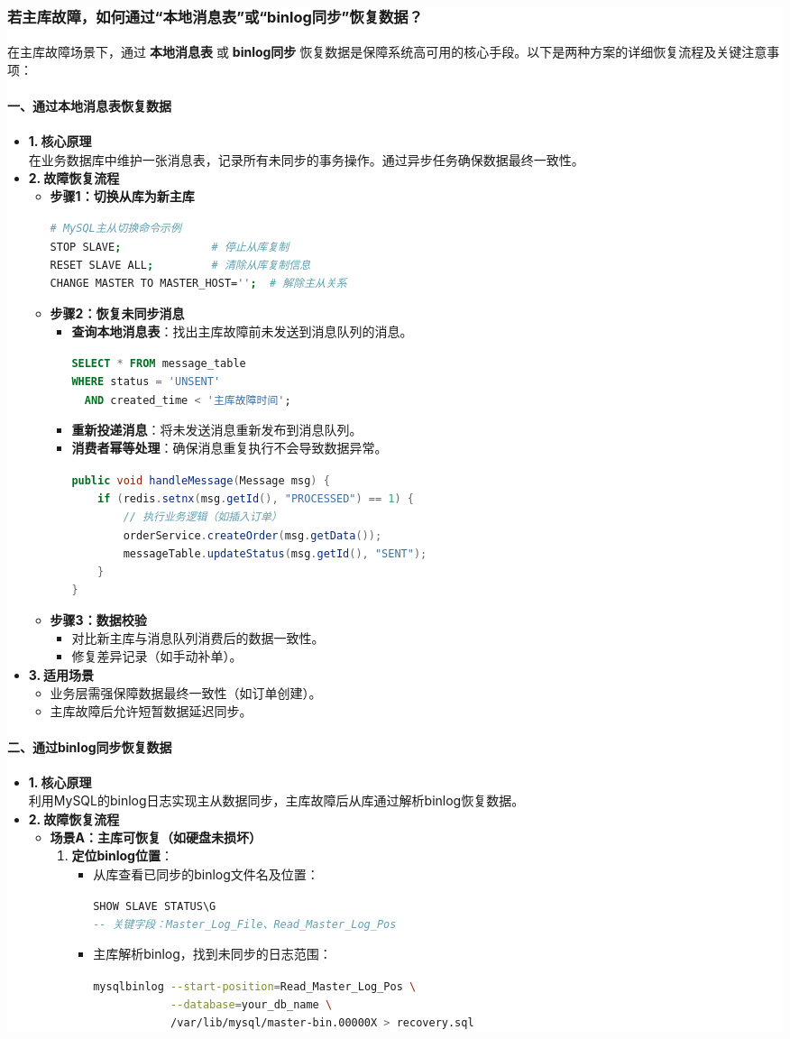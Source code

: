 ### 若主库故障，如何通过“本地消息表”或“binlog同步”恢复数据？
在主库故障场景下，通过 **本地消息表** 或 **binlog同步** 恢复数据是保障系统高可用的核心手段。以下是两种方案的详细恢复流程及关键注意事项：

#### **一、通过本地消息表恢复数据**
- **1. 核心原理**  
  在业务数据库中维护一张消息表，记录所有未同步的事务操作。通过异步任务确保数据最终一致性。
- **2. 故障恢复流程**  
  - **步骤1：切换从库为新主库**  
    ```bash
    # MySQL主从切换命令示例
    STOP SLAVE;              # 停止从库复制
    RESET SLAVE ALL;         # 清除从库复制信息
    CHANGE MASTER TO MASTER_HOST='';  # 解除主从关系
    ```
  - **步骤2：恢复未同步消息**  
    - **查询本地消息表**：找出主库故障前未发送到消息队列的消息。  
      ```sql
      SELECT * FROM message_table 
      WHERE status = 'UNSENT' 
        AND created_time < '主库故障时间';
      ```
    - **重新投递消息**：将未发送消息重新发布到消息队列。  
    - **消费者幂等处理**：确保消息重复执行不会导致数据异常。  
      ```java
      public void handleMessage(Message msg) {
          if (redis.setnx(msg.getId(), "PROCESSED") == 1) {
              // 执行业务逻辑（如插入订单）
              orderService.createOrder(msg.getData());
              messageTable.updateStatus(msg.getId(), "SENT");
          }
      }
      ```
  - **步骤3：数据校验**  
    - 对比新主库与消息队列消费后的数据一致性。  
    - 修复差异记录（如手动补单）。
- **3. 适用场景**
  - 业务层需强保障数据最终一致性（如订单创建）。  
  - 主库故障后允许短暂数据延迟同步。

#### **二、通过binlog同步恢复数据**
- **1. 核心原理**  
  利用MySQL的binlog日志实现主从数据同步，主库故障后从库通过解析binlog恢复数据。
- **2. 故障恢复流程**
  - **场景A：主库可恢复（如硬盘未损坏）**  
    1. **定位binlog位置**：  
       - 从库查看已同步的binlog文件名及位置：  
         ```sql
         SHOW SLAVE STATUS\G
         -- 关键字段：Master_Log_File、Read_Master_Log_Pos
         ```
       - 主库解析binlog，找到未同步的日志范围：  
         ```bash
         mysqlbinlog --start-position=Read_Master_Log_Pos \
                     --database=your_db_name \
                     /var/lib/mysql/master-bin.00000X > recovery.sql
         ```
    